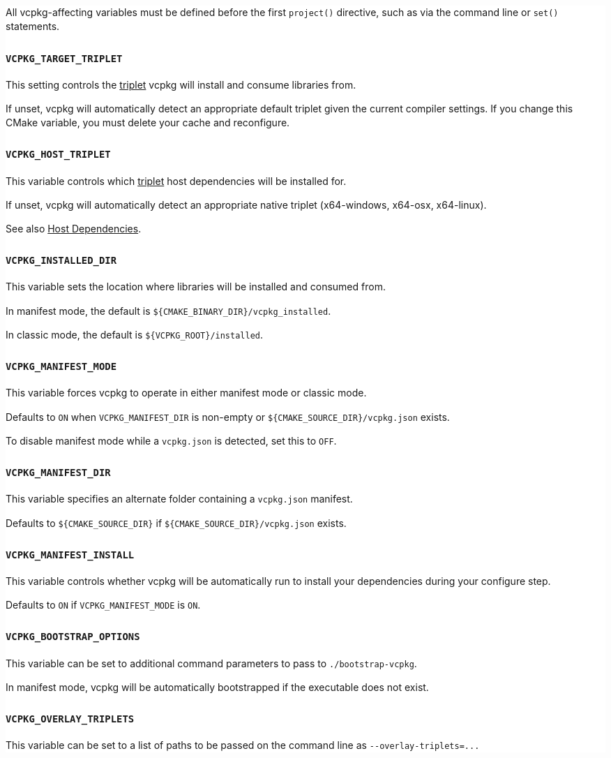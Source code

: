 All vcpkg-affecting variables must be defined before the first `project()` directive, such as via the command line or `set()` statements.

### `VCPKG_TARGET_TRIPLET`

This setting controls the [triplet](../triplets.md) vcpkg will install and consume libraries from.

If unset, vcpkg will automatically detect an appropriate default triplet given the current compiler settings. If you change this CMake variable, you must delete your cache and reconfigure.

### `VCPKG_HOST_TRIPLET`

This variable controls which [triplet](../triplets.md) host dependencies will be installed for.

If unset, vcpkg will automatically detect an appropriate native triplet (x64-windows, x64-osx, x64-linux).

See also [Host Dependencies](../host-dependencies.md).

### `VCPKG_INSTALLED_DIR`

This variable sets the location where libraries will be installed and consumed from.

In manifest mode, the default is `${CMAKE_BINARY_DIR}/vcpkg_installed`.

In classic mode, the default is `${VCPKG_ROOT}/installed`.

### `VCPKG_MANIFEST_MODE`

This variable forces vcpkg to operate in either manifest mode or classic mode.

Defaults to `ON` when `VCPKG_MANIFEST_DIR` is non-empty or `${CMAKE_SOURCE_DIR}/vcpkg.json` exists.

To disable manifest mode while a `vcpkg.json` is detected, set this to `OFF`.

### `VCPKG_MANIFEST_DIR`

This variable specifies an alternate folder containing a `vcpkg.json` manifest.

Defaults to `${CMAKE_SOURCE_DIR}` if `${CMAKE_SOURCE_DIR}/vcpkg.json` exists.

### `VCPKG_MANIFEST_INSTALL`

This variable controls whether vcpkg will be automatically run to install your dependencies during your configure step.

Defaults to `ON` if `VCPKG_MANIFEST_MODE` is `ON`.

### `VCPKG_BOOTSTRAP_OPTIONS`

This variable can be set to additional command parameters to pass to `./bootstrap-vcpkg`.

In manifest mode, vcpkg will be automatically bootstrapped if the executable does not exist.

### `VCPKG_OVERLAY_TRIPLETS`

This variable can be set to a list of paths to be passed on the command line as `--overlay-triplets=...`
